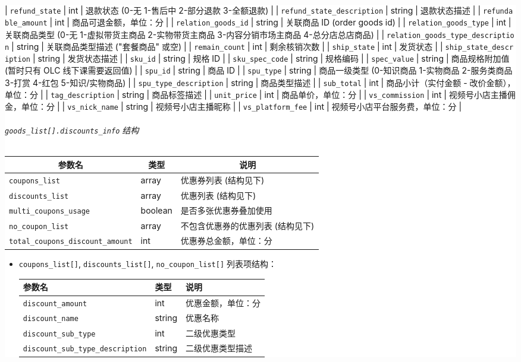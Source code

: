 | `refund_state`                     | int    | 退款状态 (0-无 1-售后中 2-部分退款 3-全额退款)                                             |
| `refund_state_description`         | string | 退款状态描述                                                                             |
| `refundable_amount`                | int    | 商品可退金额，单位：分                                                                     |
| `relation_goods_id`                | string | 关联商品 ID (order goods id)                                                             |
| `relation_goods_type`              | int    | 关联商品类型 (0-无 1-虚拟带货主商品 2-实物带货主商品 3-内容分销市场主商品 4-总分店总店商品) |
| `relation_goods_type_description`  | string | 关联商品类型描述 ("套餐商品" 或空)                                                       |
| `remain_count`                     | int    | 剩余核销次数                                                                             |
| `ship_state`                       | int    | 发货状态                                                                                 |
| `ship_state_description`           | string | 发货状态描述                                                                             |
| `sku_id`                           | string | 规格 ID                                                                                  |
| `sku_spec_code`                    | string | 规格编码                                                                                 |
| `spec_value`                       | string | 商品规格附加值 (暂时只有 OLC 线下课需要返回值)                                               |
| `spu_id`                           | string | 商品 ID                                                                                  |
| `spu_type`                         | string | 商品一级类型 (0-知识商品 1-实物商品 2-服务类商品 3-打赏 4-红包 5-知识/实物商品)              |
| `spu_type_description`             | string | 商品类型描述                                                                             |
| `sub_total`                        | int    | 商品小计（实付金额 - 改价金额），单位：分                                                     |
| `tag_description`                  | string | 商品标签描述                                                                             |
| `unit_price`                       | int    | 商品单价，单位：分                                                                         |
| `vs_commission`                    | int    | 视频号小店主播佣金，单位：分                                                               |
| `vs_nick_name`                     | string | 视频号小店主播昵称                                                                         |
| `vs_platform_fee`                  | int    | 视频号小店平台服务费，单位：分                                                             |

###### `goods_list[].discounts_info` 结构

| 参数名                           | 类型    | 说明                       |
| -------------------------------- | ------- | -------------------------- |
| `coupons_list`                   | array   | 优惠券列表 (结构见下)      |
| `discounts_list`                 | array   | 优惠列表 (结构见下)        |
| `multi_coupons_usage`            | boolean | 是否多张优惠券叠加使用     |
| `no_coupon_list`                 | array   | 不包含优惠券的优惠列表 (结构见下) |
| `total_coupons_discount_amount`  | int     | 优惠券总金额，单位：分     |

*   `coupons_list[]`, `discounts_list[]`, `no_coupon_list[]` 列表项结构：

    | 参数名                         | 类型   | 说明             |
    | ------------------------------ | ------ | ---------------- |
    | `discount_amount`              | int    | 优惠金额，单位：分 |
    | `discount_name`                | string | 优惠名称         |
    | `discount_sub_type`            | int    | 二级优惠类型     |
    | `discount_sub_type_description`| string | 二级优惠类型描述 |
